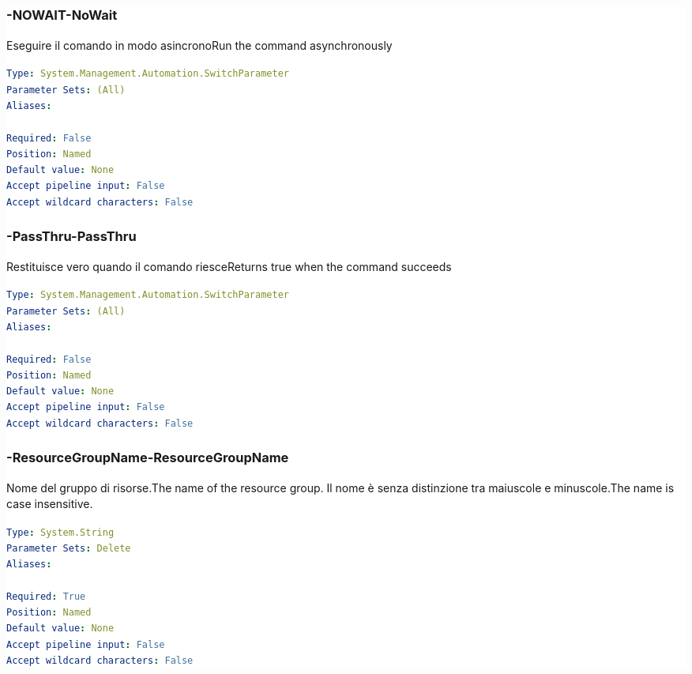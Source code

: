 ### <span data-ttu-id="3b450-123">-NOWAIT</span><span class="sxs-lookup"><span data-stu-id="3b450-123">-NoWait</span></span>
<span data-ttu-id="3b450-124">Eseguire il comando in modo asincrono</span><span class="sxs-lookup"><span data-stu-id="3b450-124">Run the command asynchronously</span></span>

```yaml
Type: System.Management.Automation.SwitchParameter
Parameter Sets: (All)
Aliases:

Required: False
Position: Named
Default value: None
Accept pipeline input: False
Accept wildcard characters: False
```

### <span data-ttu-id="3b450-125">-PassThru</span><span class="sxs-lookup"><span data-stu-id="3b450-125">-PassThru</span></span>
<span data-ttu-id="3b450-126">Restituisce vero quando il comando riesce</span><span class="sxs-lookup"><span data-stu-id="3b450-126">Returns true when the command succeeds</span></span>

```yaml
Type: System.Management.Automation.SwitchParameter
Parameter Sets: (All)
Aliases:

Required: False
Position: Named
Default value: None
Accept pipeline input: False
Accept wildcard characters: False
```

### <span data-ttu-id="3b450-127">-ResourceGroupName</span><span class="sxs-lookup"><span data-stu-id="3b450-127">-ResourceGroupName</span></span>
<span data-ttu-id="3b450-128">Nome del gruppo di risorse.</span><span class="sxs-lookup"><span data-stu-id="3b450-128">The name of the resource group.</span></span>
<span data-ttu-id="3b450-129">Il nome è senza distinzione tra maiuscole e minuscole.</span><span class="sxs-lookup"><span data-stu-id="3b450-129">The name is case insensitive.</span></span>

```yaml
Type: System.String
Parameter Sets: Delete
Aliases:

Required: True
Position: Named
Default value: None
Accept pipeline input: False
Accept wildcard characters: False
```
